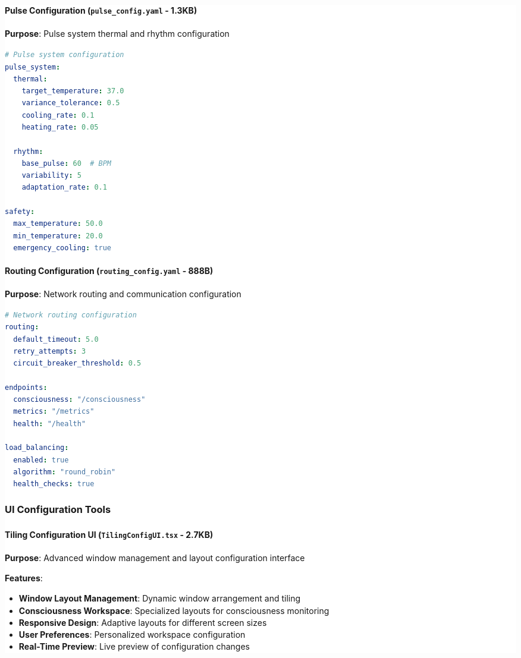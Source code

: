 #### Pulse Configuration (`pulse_config.yaml` - 1.3KB)
**Purpose**: Pulse system thermal and rhythm configuration

```yaml
# Pulse system configuration
pulse_system:
  thermal:
    target_temperature: 37.0
    variance_tolerance: 0.5
    cooling_rate: 0.1
    heating_rate: 0.05
    
  rhythm:
    base_pulse: 60  # BPM
    variability: 5
    adaptation_rate: 0.1
    
safety:
  max_temperature: 50.0
  min_temperature: 20.0
  emergency_cooling: true
```

#### Routing Configuration (`routing_config.yaml` - 888B)
**Purpose**: Network routing and communication configuration

```yaml
# Network routing configuration
routing:
  default_timeout: 5.0
  retry_attempts: 3
  circuit_breaker_threshold: 0.5
  
endpoints:
  consciousness: "/consciousness"
  metrics: "/metrics" 
  health: "/health"
  
load_balancing:
  enabled: true
  algorithm: "round_robin"
  health_checks: true
```

### UI Configuration Tools

#### Tiling Configuration UI (`TilingConfigUI.tsx` - 2.7KB)
**Purpose**: Advanced window management and layout configuration interface

**Features**:
- **Window Layout Management**: Dynamic window arrangement and tiling
- **Consciousness Workspace**: Specialized layouts for consciousness monitoring
- **Responsive Design**: Adaptive layouts for different screen sizes
- **User Preferences**: Personalized workspace configuration
- **Real-Time Preview**: Live preview of configuration changes
